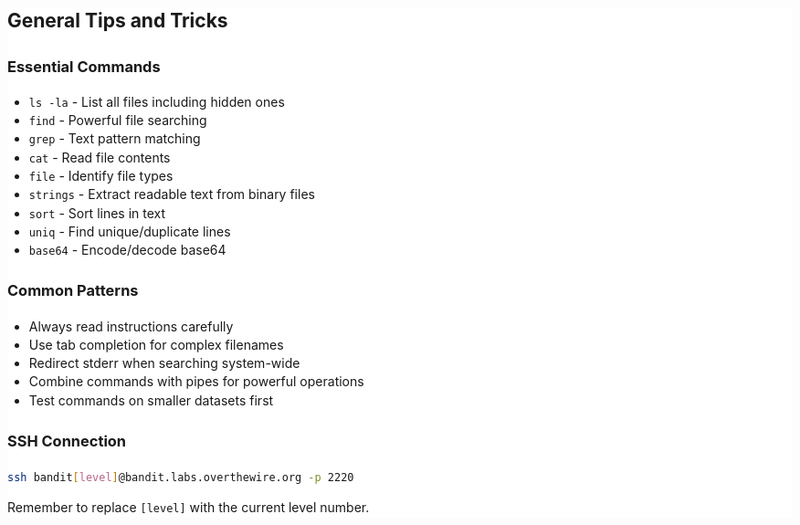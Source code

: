
## General Tips and Tricks

### Essential Commands
- `ls -la` - List all files including hidden ones
- `find` - Powerful file searching
- `grep` - Text pattern matching
- `cat` - Read file contents
- `file` - Identify file types
- `strings` - Extract readable text from binary files
- `sort` - Sort lines in text
- `uniq` - Find unique/duplicate lines
- `base64` - Encode/decode base64

### Common Patterns
- Always read instructions carefully
- Use tab completion for complex filenames
- Redirect stderr when searching system-wide
- Combine commands with pipes for powerful operations
- Test commands on smaller datasets first

### SSH Connection
```bash
ssh bandit[level]@bandit.labs.overthewire.org -p 2220
```

Remember to replace `[level]` with the current level number.
